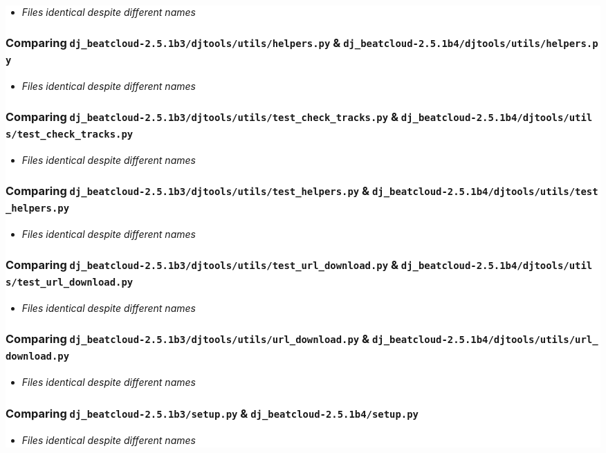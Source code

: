  * *Files identical despite different names*

### Comparing `dj_beatcloud-2.5.1b3/djtools/utils/helpers.py` & `dj_beatcloud-2.5.1b4/djtools/utils/helpers.py`

 * *Files identical despite different names*

### Comparing `dj_beatcloud-2.5.1b3/djtools/utils/test_check_tracks.py` & `dj_beatcloud-2.5.1b4/djtools/utils/test_check_tracks.py`

 * *Files identical despite different names*

### Comparing `dj_beatcloud-2.5.1b3/djtools/utils/test_helpers.py` & `dj_beatcloud-2.5.1b4/djtools/utils/test_helpers.py`

 * *Files identical despite different names*

### Comparing `dj_beatcloud-2.5.1b3/djtools/utils/test_url_download.py` & `dj_beatcloud-2.5.1b4/djtools/utils/test_url_download.py`

 * *Files identical despite different names*

### Comparing `dj_beatcloud-2.5.1b3/djtools/utils/url_download.py` & `dj_beatcloud-2.5.1b4/djtools/utils/url_download.py`

 * *Files identical despite different names*

### Comparing `dj_beatcloud-2.5.1b3/setup.py` & `dj_beatcloud-2.5.1b4/setup.py`

 * *Files identical despite different names*

